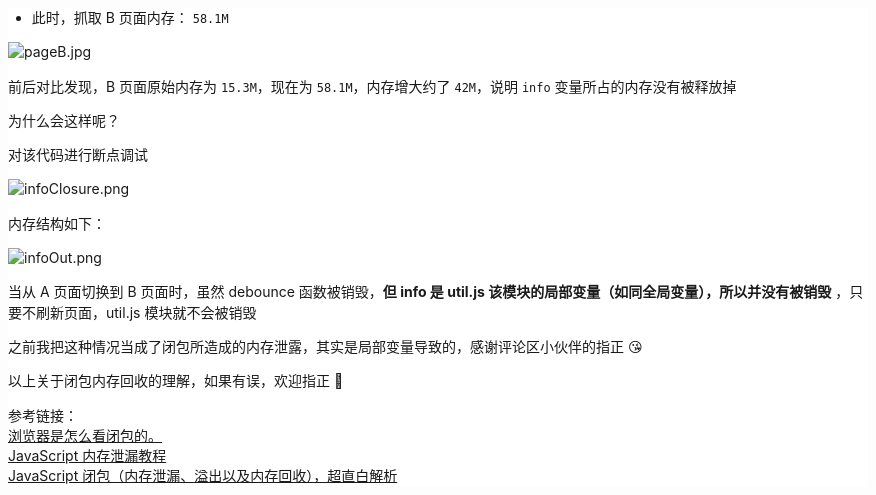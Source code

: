 
- 此时，抓取 B 页面内存： `58.1M`

<img src="https://p3-juejin.byteimg.com/tos-cn-i-k3u1fbpfcp/d722a2ecfbe44fe79db73d9a932232dc~tplv-k3u1fbpfcp-watermark.image" alt="pageB.jpg" width="100%" />

前后对比发现，B 页面原始内存为 `15.3M`，现在为 `58.1M`，内存增大约了 `42M`，说明 `info` 变量所占的内存没有被释放掉

为什么会这样呢？

对该代码进行断点调试

<img src="https://p9-juejin.byteimg.com/tos-cn-i-k3u1fbpfcp/306c2923360946e9b86091439c750f16~tplv-k3u1fbpfcp-watermark.image" alt="infoClosure.png" width="100%" />

内存结构如下：

![infoOut.png](https://p6-juejin.byteimg.com/tos-cn-i-k3u1fbpfcp/40eca8c21978494ba3ff9609016055bd~tplv-k3u1fbpfcp-watermark.image)

当从 A 页面切换到 B 页面时，虽然 debounce 函数被销毁，**但 info 是 util.js 该模块的局部变量（如同全局变量），所以并没有被销毁** ，只要不刷新页面，util.js 模块就不会被销毁

之前我把这种情况当成了闭包所造成的内存泄露，其实是局部变量导致的，感谢评论区小伙伴的指正 😘

以上关于闭包内存回收的理解，如果有误，欢迎指正 🌹

参考链接：  
[浏览器是怎么看闭包的。](https://juejin.cn/post/6844903488967852046)  
[JavaScript 内存泄漏教程](https://www.ruanyifeng.com/blog/2017/04/memory-leak.html)  
[JavaScript 闭包（内存泄漏、溢出以及内存回收），超直白解析](https://www.cnblogs.com/mingo233/p/13582147.html)

